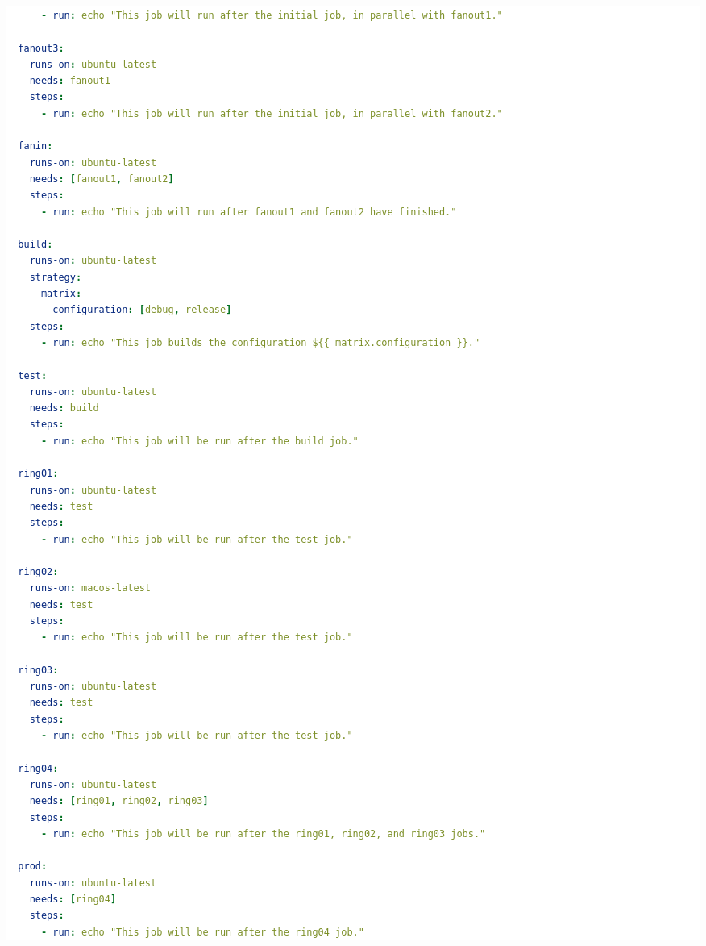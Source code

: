    ```yaml
         - run: echo "This job will run after the initial job, in parallel with fanout1."

     fanout3:
       runs-on: ubuntu-latest
       needs: fanout1
       steps:
         - run: echo "This job will run after the initial job, in parallel with fanout2."

     fanin:
       runs-on: ubuntu-latest
       needs: [fanout1, fanout2]
       steps:
         - run: echo "This job will run after fanout1 and fanout2 have finished."

     build:
       runs-on: ubuntu-latest
       strategy:
         matrix:
           configuration: [debug, release]
       steps:
         - run: echo "This job builds the configuration ${{ matrix.configuration }}."

     test:
       runs-on: ubuntu-latest
       needs: build
       steps:
         - run: echo "This job will be run after the build job."

     ring01:
       runs-on: ubuntu-latest
       needs: test
       steps:
         - run: echo "This job will be run after the test job."

     ring02:
       runs-on: macos-latest
       needs: test
       steps:
         - run: echo "This job will be run after the test job."

     ring03:
       runs-on: ubuntu-latest
       needs: test
       steps:
         - run: echo "This job will be run after the test job."

     ring04:
       runs-on: ubuntu-latest
       needs: [ring01, ring02, ring03]
       steps:
         - run: echo "This job will be run after the ring01, ring02, and ring03 jobs."

     prod:
       runs-on: ubuntu-latest
       needs: [ring04]
       steps:
         - run: echo "This job will be run after the ring04 job."
   ```
